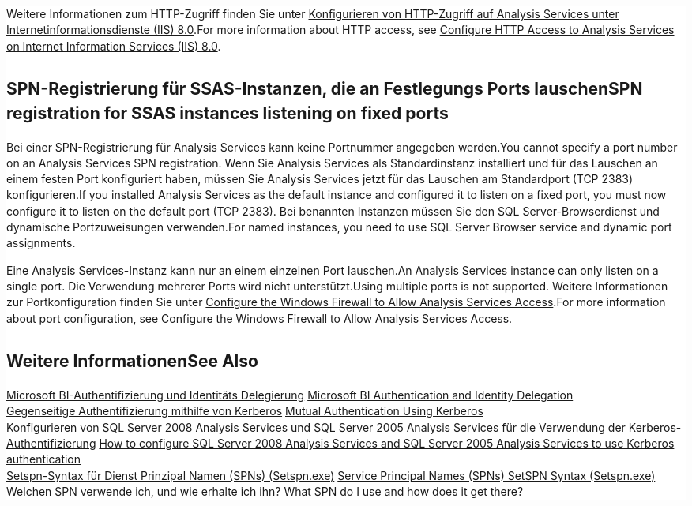  <span data-ttu-id="1006d-231">Weitere Informationen zum HTTP-Zugriff finden Sie unter [Konfigurieren von HTTP-Zugriff auf Analysis Services unter Internetinformationsdienste &#40;IIS&#41; 8.0](configure-http-access-to-analysis-services-on-iis-8-0.md).</span><span class="sxs-lookup"><span data-stu-id="1006d-231">For more information about HTTP access, see [Configure HTTP Access to Analysis Services on Internet Information Services &#40;IIS&#41; 8.0](configure-http-access-to-analysis-services-on-iis-8-0.md).</span></span>  
  
##  <a name="spn-registration-for-ssas-instances-listening-on-fixed-ports"></a><a name="bkmk_spnFixedPorts"></a><span data-ttu-id="1006d-232">SPN-Registrierung für SSAS-Instanzen, die an Festlegungs Ports lauschen</span><span class="sxs-lookup"><span data-stu-id="1006d-232">SPN registration for SSAS instances listening on fixed ports</span></span>  
 <span data-ttu-id="1006d-233">Bei einer SPN-Registrierung für Analysis Services kann keine Portnummer angegeben werden.</span><span class="sxs-lookup"><span data-stu-id="1006d-233">You cannot specify a port number on an Analysis Services SPN registration.</span></span> <span data-ttu-id="1006d-234">Wenn Sie Analysis Services als Standardinstanz installiert und für das Lauschen an einem festen Port konfiguriert haben, müssen Sie Analysis Services jetzt für das Lauschen am Standardport (TCP 2383) konfigurieren.</span><span class="sxs-lookup"><span data-stu-id="1006d-234">If you installed Analysis Services as the default instance and configured it to listen on a fixed port, you must now configure it to listen on the default port (TCP 2383).</span></span> <span data-ttu-id="1006d-235">Bei benannten Instanzen müssen Sie den SQL Server-Browserdienst und dynamische Portzuweisungen verwenden.</span><span class="sxs-lookup"><span data-stu-id="1006d-235">For named instances, you need to use SQL Server Browser service and dynamic port assignments.</span></span>  
  
 <span data-ttu-id="1006d-236">Eine Analysis Services-Instanz kann nur an einem einzelnen Port lauschen.</span><span class="sxs-lookup"><span data-stu-id="1006d-236">An Analysis Services instance can only listen on a single port.</span></span> <span data-ttu-id="1006d-237">Die Verwendung mehrerer Ports wird nicht unterstützt.</span><span class="sxs-lookup"><span data-stu-id="1006d-237">Using multiple ports is not supported.</span></span> <span data-ttu-id="1006d-238">Weitere Informationen zur Portkonfiguration finden Sie unter [Configure the Windows Firewall to Allow Analysis Services Access](configure-the-windows-firewall-to-allow-analysis-services-access.md).</span><span class="sxs-lookup"><span data-stu-id="1006d-238">For more information about port configuration, see [Configure the Windows Firewall to Allow Analysis Services Access](configure-the-windows-firewall-to-allow-analysis-services-access.md).</span></span>  
  
## <a name="see-also"></a><span data-ttu-id="1006d-239">Weitere Informationen</span><span class="sxs-lookup"><span data-stu-id="1006d-239">See Also</span></span>  
 <span data-ttu-id="1006d-240">[Microsoft BI-Authentifizierung und Identitäts Delegierung](https://go.microsoft.com/fwlink/?LinkID=286576) </span><span class="sxs-lookup"><span data-stu-id="1006d-240">[Microsoft BI Authentication and Identity Delegation](https://go.microsoft.com/fwlink/?LinkID=286576) </span></span>  
 <span data-ttu-id="1006d-241">[Gegenseitige Authentifizierung mithilfe von Kerberos](https://go.microsoft.com/fwlink/?LinkId=299283) </span><span class="sxs-lookup"><span data-stu-id="1006d-241">[Mutual Authentication Using Kerberos](https://go.microsoft.com/fwlink/?LinkId=299283) </span></span>  
 <span data-ttu-id="1006d-242">[Konfigurieren von SQL Server 2008 Analysis Services und SQL Server 2005 Analysis Services für die Verwendung der Kerberos-Authentifizierung](https://support.microsoft.com/kb/917409) </span><span class="sxs-lookup"><span data-stu-id="1006d-242">[How to configure SQL Server 2008 Analysis Services and SQL Server 2005 Analysis Services to use Kerberos authentication](https://support.microsoft.com/kb/917409) </span></span>  
 <span data-ttu-id="1006d-243">[Setspn-Syntax für Dienst Prinzipal Namen (SPNs) (Setspn.exe)](https://social.technet.microsoft.com/wiki/contents/articles/717.service-principal-names-spns-setspn-syntax-setspn-exe.aspx) </span><span class="sxs-lookup"><span data-stu-id="1006d-243">[Service Principal Names (SPNs) SetSPN Syntax (Setspn.exe)](https://social.technet.microsoft.com/wiki/contents/articles/717.service-principal-names-spns-setspn-syntax-setspn-exe.aspx) </span></span>  
 <span data-ttu-id="1006d-244">[Welchen SPN verwende ich, und wie erhalte ich ihn?](https://social.technet.microsoft.com/wiki/contents/articles/717.service-principal-names-spns-setspn-syntax-setspn-exe.aspx) </span><span class="sxs-lookup"><span data-stu-id="1006d-244">[What SPN do I use and how does it get there?](https://social.technet.microsoft.com/wiki/contents/articles/717.service-principal-names-spns-setspn-syntax-setspn-exe.aspx) </span></span>  